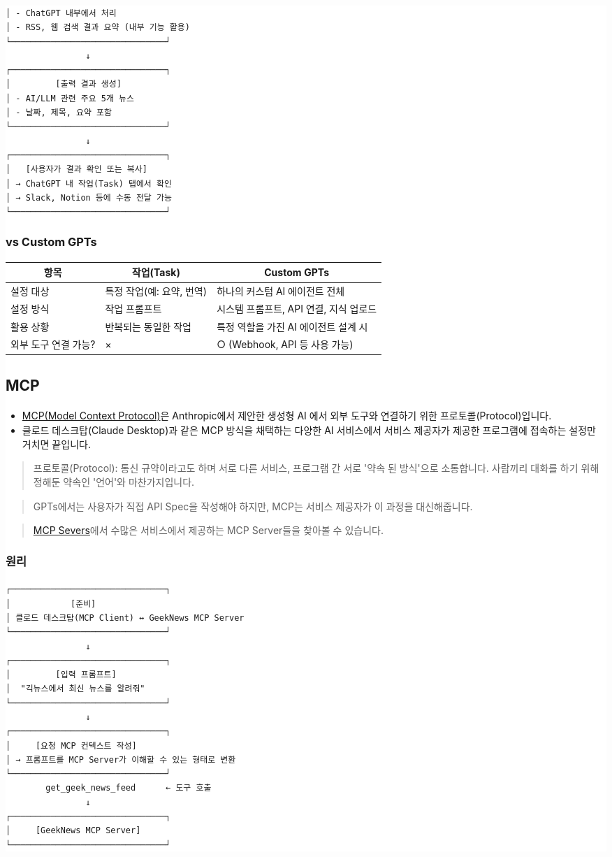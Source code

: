 ```
│ - ChatGPT 내부에서 처리        
│ - RSS, 웹 검색 결과 요약 (내부 기능 활용) 
└───────────────────────────────┘
                ↓
┌───────────────────────────────┐
│         [출력 결과 생성]          
│ - AI/LLM 관련 주요 5개 뉴스     
│ - 날짜, 제목, 요약 포함         
└───────────────────────────────┘
                ↓
┌───────────────────────────────┐
│   [사용자가 결과 확인 또는 복사]    
│ → ChatGPT 내 작업(Task) 탭에서 확인  
│ → Slack, Notion 등에 수동 전달 가능 
└───────────────────────────────┘
```

### vs Custom GPTs

| 항목 | 작업(Task) | Custom GPTs |
| --- | --- | --- |
| 설정 대상 | 특정 작업(예: 요약, 번역) | 하나의 커스텀 AI 에이전트 전체 |
| 설정 방식 | 작업 프롬프트 | 시스템 프롬프트, API 연결, 지식 업로드 |
| 활용 상황 | 반복되는 동일한 작업 | 특정 역할을 가진 AI 에이전트 설계 시 |
| 외부 도구 연결 가능? | × | ○ (Webhook, API 등 사용 가능) |

## MCP

- [MCP(Model Context Protocol)](https://modelcontextprotocol.io/introduction)은 Anthropic에서 제안한 생성형 AI 에서 외부 도구와 연결하기 위한 프로토콜(Protocol)입니다.
- 클로드 데스크탑(Claude Desktop)과 같은 MCP 방식을 채택하는 다양한 AI 서비스에서 서비스 제공자가 제공한 프로그램에 접속하는 설정만 거치면 끝입니다.

> 프로토콜(Protocol): 통신 규약이라고도 하며 서로 다른 서비스, 프로그램 간 서로 '약속 된 방식'으로 소통합니다. 사람끼리 대화를 하기 위해 정해둔 약속인 '언어'와 마찬가지입니다.

> GPTs에서는 사용자가 직접 API Spec을 작성해야 하지만, MCP는 서비스 제공자가 이 과정을 대신해줍니다.

> [MCP Severs](https://github.com/modelcontextprotocol/servers)에서 수많은 서비스에서 제공하는 MCP Server들을 찾아볼 수 있습니다.

### 원리

```
┌───────────────────────────────┐
│            [준비]        
│ 클로드 데스크탑(MCP Client) ↔ GeekNews MCP Server
└───────────────────────────────┘
                ↓
┌───────────────────────────────┐
│         [입력 프롬프트]        
│  "긱뉴스에서 최신 뉴스를 알려줘"
└───────────────────────────────┘
                ↓
┌───────────────────────────────┐
│     [요청 MCP 컨텍스트 작성]          
│ → 프롬프트를 MCP Server가 이해할 수 있는 형태로 변환  
└───────────────────────────────┘
        get_geek_news_feed      ← 도구 호출
                ↓
┌───────────────────────────────┐
│     [GeekNews MCP Server]            
└───────────────────────────────┘
```